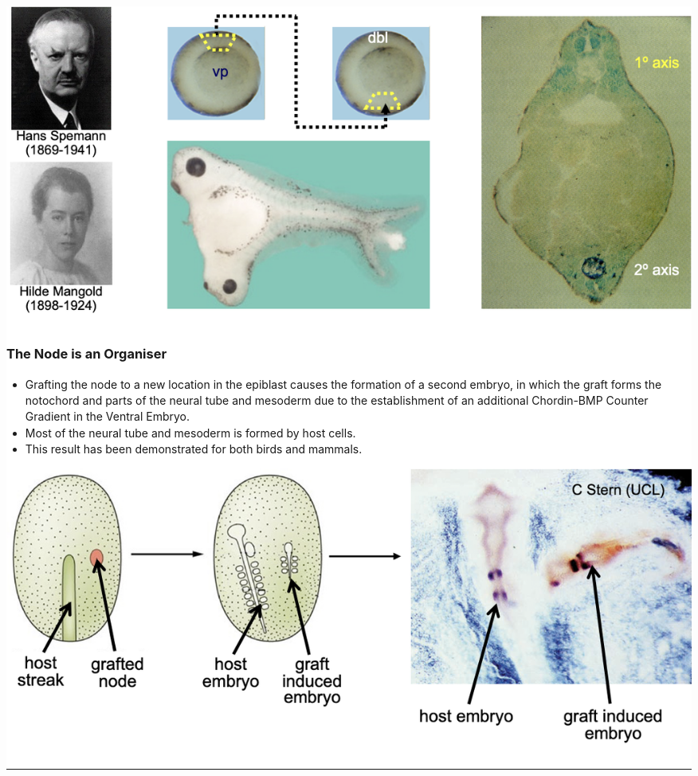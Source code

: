 ![Untitled](%5B004%5D%20Introduction%20to%20Mammalian%20Development%20db47ad68633f45cc8224b1be7318c44a/Untitled%2013.png)

### The Node is an Organiser

- Grafting the node to a new location in the epiblast causes the formation of a second embryo, in which the graft forms the notochord and parts of the neural tube and mesoderm due to the establishment of an additional Chordin-BMP Counter Gradient in the Ventral Embryo.
- Most of the neural tube and mesoderm is formed by host cells.
- This result has been demonstrated for both birds and mammals.

![Untitled](%5B004%5D%20Introduction%20to%20Mammalian%20Development%20db47ad68633f45cc8224b1be7318c44a/Untitled%2014.png)

---
